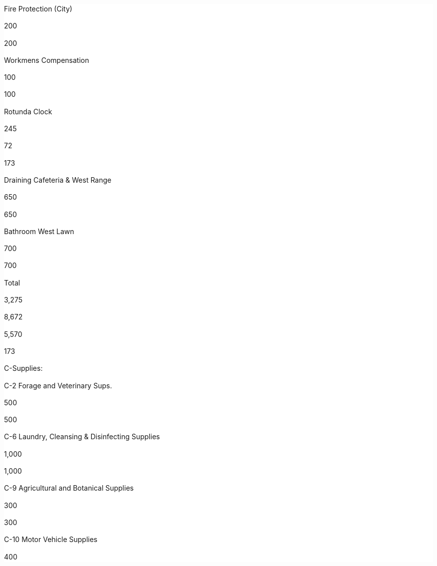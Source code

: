 Fire Protection (City)

200

200

Workmens Compensation

100

100

Rotunda Clock

245

72

173

Draining Cafeteria & West Range

650

650

Bathroom West Lawn

700

700

Total

3,275

8,672

5,570

173

C-Supplies:

C-2 Forage and Veterinary Sups.

500

500

C-6 Laundry, Cleansing & Disinfecting Supplies

1,000

1,000

C-9 Agricultural and Botanical Supplies

300

300

C-10 Motor Vehicle Supplies

400
